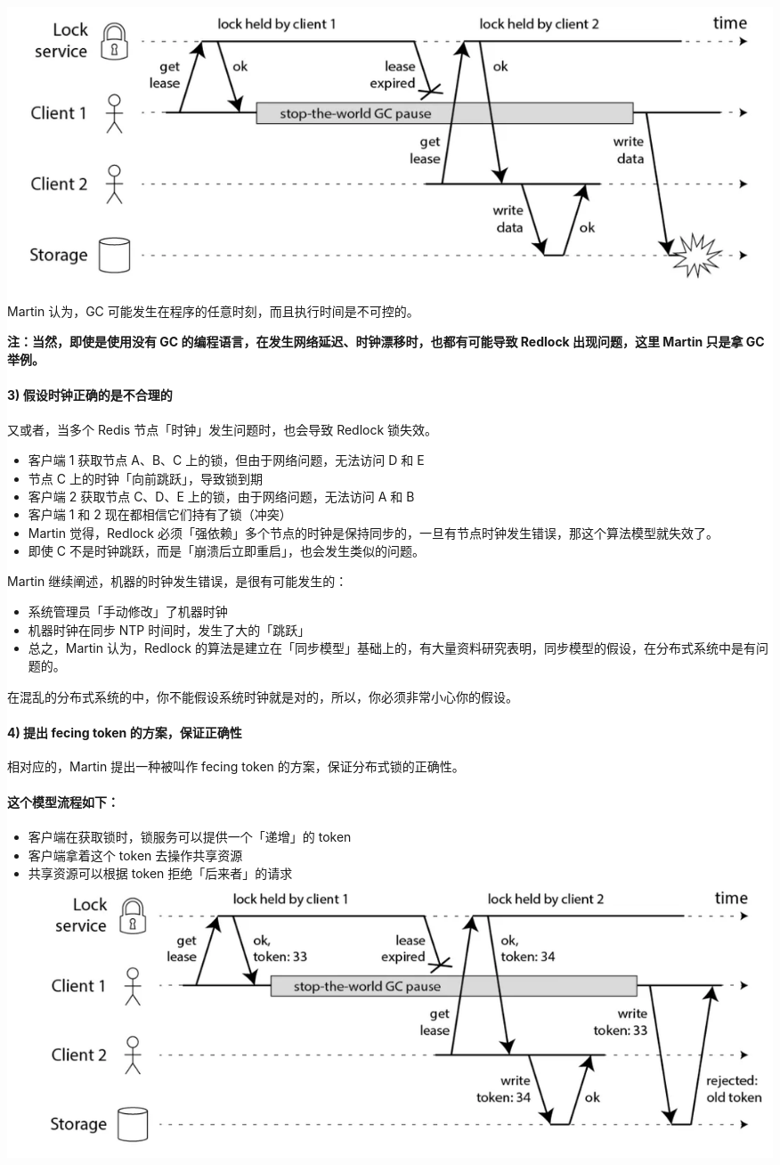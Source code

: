 ![img_8.png](../../images/img_8.png)

Martin 认为，GC 可能发生在程序的任意时刻，而且执行时间是不可控的。

__注：当然，即使是使用没有 GC 的编程语言，在发生网络延迟、时钟漂移时，也都有可能导致 Redlock 出现问题，这里 Martin 只是拿 GC 举例。__

#### 3) 假设时钟正确的是不合理的

又或者，当多个 Redis 节点「时钟」发生问题时，也会导致 Redlock 锁失效。

- 客户端 1 获取节点 A、B、C 上的锁，但由于网络问题，无法访问 D 和 E
- 节点 C 上的时钟「向前跳跃」，导致锁到期
- 客户端 2 获取节点 C、D、E 上的锁，由于网络问题，无法访问 A 和 B
- 客户端 1 和 2 现在都相信它们持有了锁（冲突）
- Martin 觉得，Redlock 必须「强依赖」多个节点的时钟是保持同步的，一旦有节点时钟发生错误，那这个算法模型就失效了。
- 即使 C 不是时钟跳跃，而是「崩溃后立即重启」，也会发生类似的问题。

Martin 继续阐述，机器的时钟发生错误，是很有可能发生的：

- 系统管理员「手动修改」了机器时钟
- 机器时钟在同步 NTP 时间时，发生了大的「跳跃」
- 总之，Martin 认为，Redlock 的算法是建立在「同步模型」基础上的，有大量资料研究表明，同步模型的假设，在分布式系统中是有问题的。

在混乱的分布式系统的中，你不能假设系统时钟就是对的，所以，你必须非常小心你的假设。

#### 4) 提出 fecing token 的方案，保证正确性

相对应的，Martin 提出一种被叫作 fecing token 的方案，保证分布式锁的正确性。

#### 这个模型流程如下：

- 客户端在获取锁时，锁服务可以提供一个「递增」的 token
- 客户端拿着这个 token 去操作共享资源
- 共享资源可以根据 token 拒绝「后来者」的请求
![img_9.png](../../images/img_9.png)
  